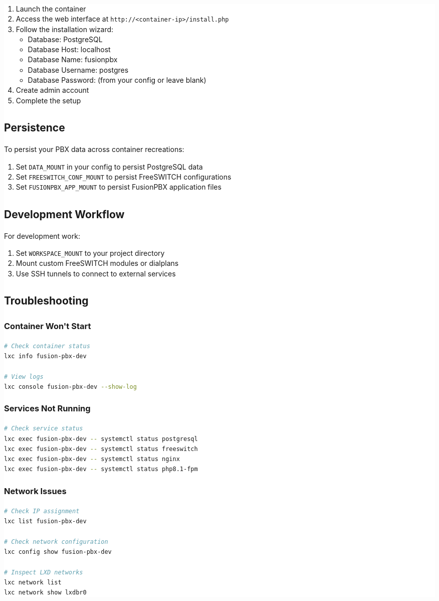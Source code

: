 1. Launch the container
2. Access the web interface at `http://<container-ip>/install.php`
3. Follow the installation wizard:
   - Database: PostgreSQL
   - Database Host: localhost
   - Database Name: fusionpbx
   - Database Username: postgres
   - Database Password: (from your config or leave blank)
4. Create admin account
5. Complete the setup

## Persistence

To persist your PBX data across container recreations:

1. Set `DATA_MOUNT` in your config to persist PostgreSQL data
2. Set `FREESWITCH_CONF_MOUNT` to persist FreeSWITCH configurations
3. Set `FUSIONPBX_APP_MOUNT` to persist FusionPBX application files

## Development Workflow

For development work:

1. Set `WORKSPACE_MOUNT` to your project directory
2. Mount custom FreeSWITCH modules or dialplans
3. Use SSH tunnels to connect to external services

## Troubleshooting

### Container Won't Start
```bash
# Check container status
lxc info fusion-pbx-dev

# View logs
lxc console fusion-pbx-dev --show-log
```

### Services Not Running
```bash
# Check service status
lxc exec fusion-pbx-dev -- systemctl status postgresql
lxc exec fusion-pbx-dev -- systemctl status freeswitch
lxc exec fusion-pbx-dev -- systemctl status nginx
lxc exec fusion-pbx-dev -- systemctl status php8.1-fpm
```

### Network Issues
```bash
# Check IP assignment
lxc list fusion-pbx-dev

# Check network configuration
lxc config show fusion-pbx-dev

# Inspect LXD networks
lxc network list
lxc network show lxdbr0
```
